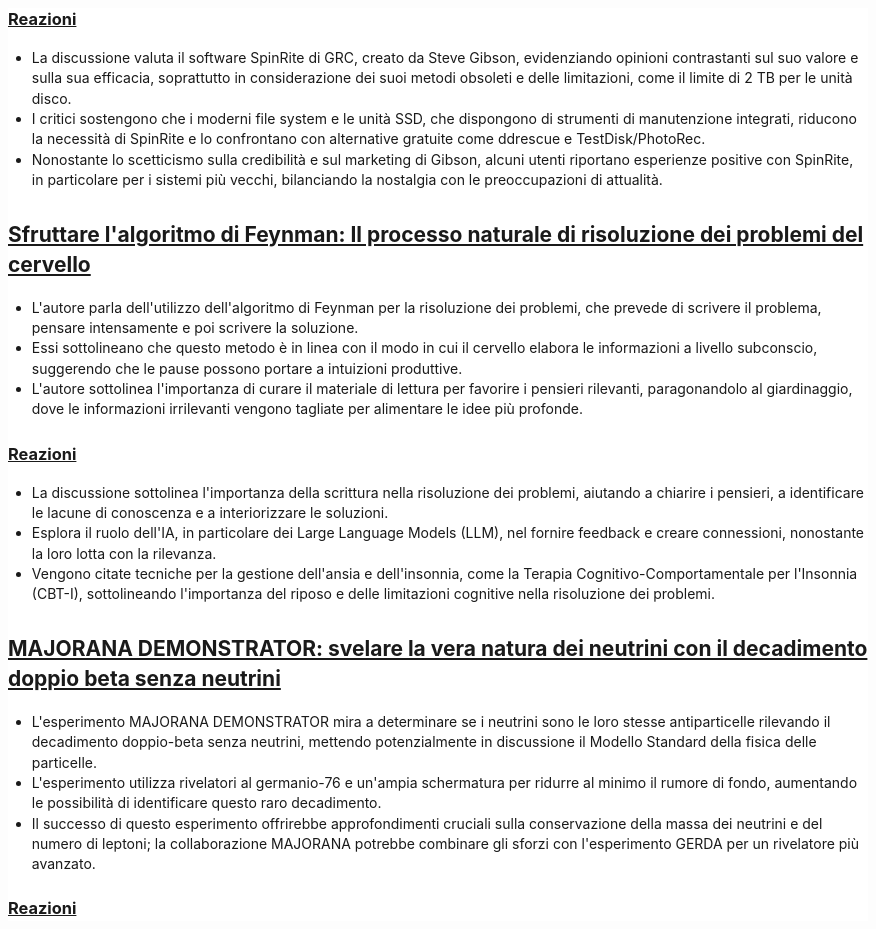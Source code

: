 ### [Reazioni](https://news.ycombinator.com/item?id=40478976)

- La discussione valuta il software SpinRite di GRC, creato da Steve Gibson, evidenziando opinioni contrastanti sul suo valore e sulla sua efficacia, soprattutto in considerazione dei suoi metodi obsoleti e delle limitazioni, come il limite di 2 TB per le unità disco.
- I critici sostengono che i moderni file system e le unità SSD, che dispongono di strumenti di manutenzione integrati, riducono la necessità di SpinRite e lo confrontano con alternative gratuite come ddrescue e TestDisk/PhotoRec.
- Nonostante lo scetticismo sulla credibilità e sul marketing di Gibson, alcuni utenti riportano esperienze positive con SpinRite, in particolare per i sistemi più vecchi, bilanciando la nostalgia con le preoccupazioni di attualità.

## [Sfruttare l'algoritmo di Feynman: Il processo naturale di risoluzione dei problemi del cervello](https://www.marginalia.nu/log/a_108_feynman_revisited/)

- L'autore parla dell'utilizzo dell'algoritmo di Feynman per la risoluzione dei problemi, che prevede di scrivere il problema, pensare intensamente e poi scrivere la soluzione.
- Essi sottolineano che questo metodo è in linea con il modo in cui il cervello elabora le informazioni a livello subconscio, suggerendo che le pause possono portare a intuizioni produttive.
- L'autore sottolinea l'importanza di curare il materiale di lettura per favorire i pensieri rilevanti, paragonandolo al giardinaggio, dove le informazioni irrilevanti vengono tagliate per alimentare le idee più profonde.

### [Reazioni](https://news.ycombinator.com/item?id=40482328)

- La discussione sottolinea l'importanza della scrittura nella risoluzione dei problemi, aiutando a chiarire i pensieri, a identificare le lacune di conoscenza e a interiorizzare le soluzioni.
- Esplora il ruolo dell'IA, in particolare dei Large Language Models (LLM), nel fornire feedback e creare connessioni, nonostante la loro lotta con la rilevanza.
- Vengono citate tecniche per la gestione dell'ansia e dell'insonnia, come la Terapia Cognitivo-Comportamentale per l'Insonnia (CBT-I), sottolineando l'importanza del riposo e delle limitazioni cognitive nella risoluzione dei problemi.

## [MAJORANA DEMONSTRATOR: svelare la vera natura dei neutrini con il decadimento doppio beta senza neutrini](https://newscenter.lbl.gov/2012/05/16/majorana-demonstrator/)

- L'esperimento MAJORANA DEMONSTRATOR mira a determinare se i neutrini sono le loro stesse antiparticelle rilevando il decadimento doppio-beta senza neutrini, mettendo potenzialmente in discussione il Modello Standard della fisica delle particelle.
- L'esperimento utilizza rivelatori al germanio-76 e un'ampia schermatura per ridurre al minimo il rumore di fondo, aumentando le possibilità di identificare questo raro decadimento.
- Il successo di questo esperimento offrirebbe approfondimenti cruciali sulla conservazione della massa dei neutrini e del numero di leptoni; la collaborazione MAJORANA potrebbe combinare gli sforzi con l'esperimento GERDA per un rivelatore più avanzato.

### [Reazioni](https://news.ycombinator.com/item?id=40477653)
